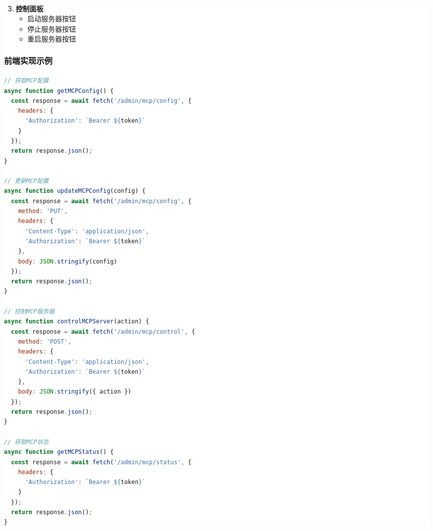3. **控制面板**
   - 启动服务器按钮
   - 停止服务器按钮
   - 重启服务器按钮

### 前端实现示例

```javascript
// 获取MCP配置
async function getMCPConfig() {
  const response = await fetch('/admin/mcp/config', {
    headers: {
      'Authorization': `Bearer ${token}`
    }
  });
  return response.json();
}

// 更新MCP配置
async function updateMCPConfig(config) {
  const response = await fetch('/admin/mcp/config', {
    method: 'PUT',
    headers: {
      'Content-Type': 'application/json',
      'Authorization': `Bearer ${token}`
    },
    body: JSON.stringify(config)
  });
  return response.json();
}

// 控制MCP服务器
async function controlMCPServer(action) {
  const response = await fetch('/admin/mcp/control', {
    method: 'POST',
    headers: {
      'Content-Type': 'application/json',
      'Authorization': `Bearer ${token}`
    },
    body: JSON.stringify({ action })
  });
  return response.json();
}

// 获取MCP状态
async function getMCPStatus() {
  const response = await fetch('/admin/mcp/status', {
    headers: {
      'Authorization': `Bearer ${token}`
    }
  });
  return response.json();
}
```

